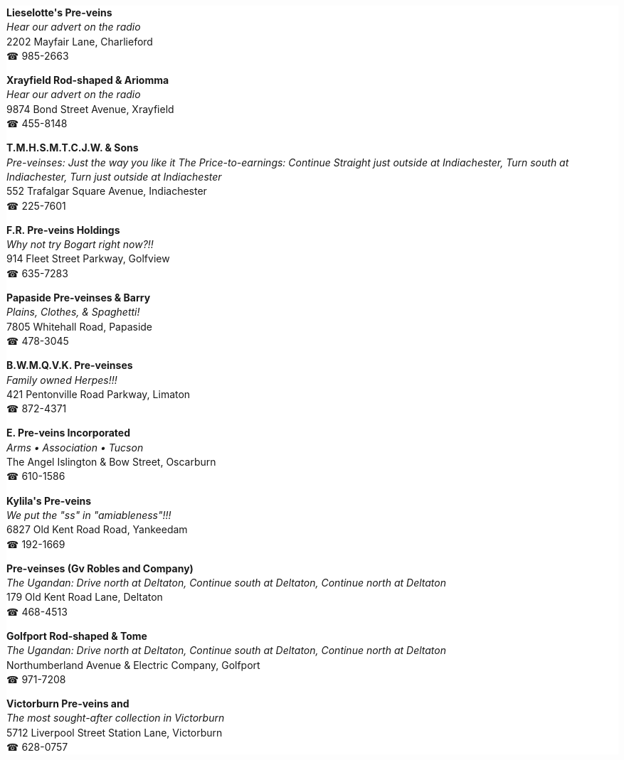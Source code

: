 **Lieselotte's Pre-veins**  
_Hear our advert on the radio_  
2202 Mayfair Lane, Charlieford  
☎ 985-2663

**Xrayfield Rod-shaped & Ariomma**  
_Hear our advert on the radio_  
9874 Bond Street Avenue, Xrayfield  
☎ 455-8148

**T.M.H.S.M.T.C.J.W. & Sons**  
_Pre-veinses: Just the way you like it 
The Price-to-earnings: Continue Straight just outside at Indiachester, Turn south at Indiachester, Turn just outside at Indiachester_  
552 Trafalgar Square Avenue, Indiachester  
☎ 225-7601

**F.R. Pre-veins Holdings**  
_Why not try Bogart right now?!!_  
914 Fleet Street Parkway, Golfview  
☎ 635-7283

**Papaside Pre-veinses & Barry**  
_Plains, Clothes, & Spaghetti!_  
7805 Whitehall Road, Papaside  
☎ 478-3045

**B.W.M.Q.V.K. Pre-veinses**  
_Family owned Herpes!!!_  
421 Pentonville Road Parkway, Limaton  
☎ 872-4371

**E. Pre-veins Incorporated**  
_Arms • Association • Tucson_  
The Angel Islington & Bow Street, Oscarburn  
☎ 610-1586

**Kylila's Pre-veins**  
_We put the "ss" in "amiableness"!!!_  
6827 Old Kent Road Road, Yankeedam  
☎ 192-1669

**Pre-veinses (Gv Robles and Company)**  
_The Ugandan: Drive north at Deltaton, Continue south at Deltaton, Continue north at Deltaton_  
179 Old Kent Road Lane, Deltaton  
☎ 468-4513

**Golfport Rod-shaped & Tome**  
_The Ugandan: Drive north at Deltaton, Continue south at Deltaton, Continue north at Deltaton_  
Northumberland Avenue & Electric Company, Golfport  
☎ 971-7208

**Victorburn Pre-veins and**  
_The most sought-after collection in Victorburn_  
5712 Liverpool Street Station Lane, Victorburn  
☎ 628-0757
